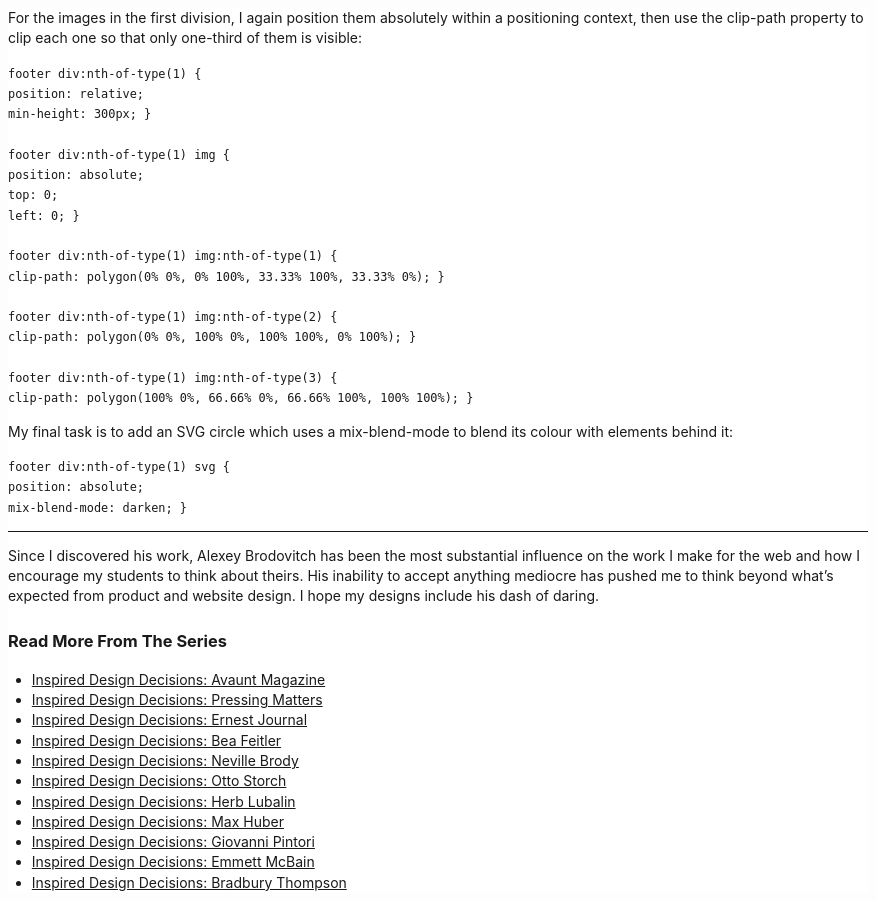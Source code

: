 For the images in the first division, I again position them absolutely within a positioning context, then use the clip-path property to clip each one so that only one-third of them is visible:

<pre><code class="language-css">footer div:nth-of-type(1) {
position: relative;
min-height: 300px; }

footer div:nth-of-type(1) img {
position: absolute;
top: 0;
left: 0; }

footer div:nth-of-type(1) img:nth-of-type(1) {
clip-path: polygon(0% 0%, 0% 100%, 33.33% 100%, 33.33% 0%); }

footer div:nth-of-type(1) img:nth-of-type(2) {
clip-path: polygon(0% 0%, 100% 0%, 100% 100%, 0% 100%); }

footer div:nth-of-type(1) img:nth-of-type(3) {
clip-path: polygon(100% 0%, 66.66% 0%, 66.66% 100%, 100% 100%); }</code></pre>

My final task is to add an SVG circle which uses a mix-blend-mode to blend its colour with elements behind it:

<pre><code class="language-css">footer div:nth-of-type(1) svg {
position: absolute;
mix-blend-mode: darken; }</code></pre>

<hr>

Since I discovered his work, Alexey Brodovitch has been the most substantial influence on the work I make for the web and how I encourage my students to think about theirs. His inability to accept anything mediocre has pushed me to think beyond what’s expected from product and website design. I hope my designs include his dash of daring.

### Read More From The Series

- [Inspired Design Decisions: Avaunt Magazine](https://www.smashingmagazine.com/2019/06/inspired-design-decisions-avaunt-magazine/)
- [Inspired Design Decisions: Pressing Matters](https://www.smashingmagazine.com/2019/07/inspired-design-decisions-pressing-matters/)
- [Inspired Design Decisions: Ernest Journal](https://www.smashingmagazine.com/2019/08/inspired-design-decisions-ernest-journal)
- [Inspired Design Decisions: Bea Feitler](https://www.smashingmagazine.com/2019/10/inspired-design-decisions-bea-feitler/)
- [Inspired Design Decisions: Neville Brody](https://www.smashingmagazine.com/2020/03/inspired-design-decisions-neville-brody/)
- [Inspired Design Decisions: Otto Storch](https://www.smashingmagazine.com/2020/03/inspired-design-decisions-otto-storch/)
- [Inspired Design Decisions: Herb Lubalin](https://www.smashingmagazine.com/2020/04/inspired-design-decisions-herb-lubalin/)
- [Inspired Design Decisions: Max Huber](https://www.smashingmagazine.com/2020/05/inspired-design-decisions-max-huber/)
- [Inspired Design Decisions: Giovanni Pintori](https://www.smashingmagazine.com/2020/06/inspired-design-decisions-giovanni-pintori/)
- [Inspired Design Decisions: Emmett McBain](https://www.smashingmagazine.com/2020/07/inspired-design-decisions-emmett-mcbain/)
- [Inspired Design Decisions: Bradbury Thompson](https://www.smashingmagazine.com/2020/08/inspired-design-decisions-bradbury-thompson/)
